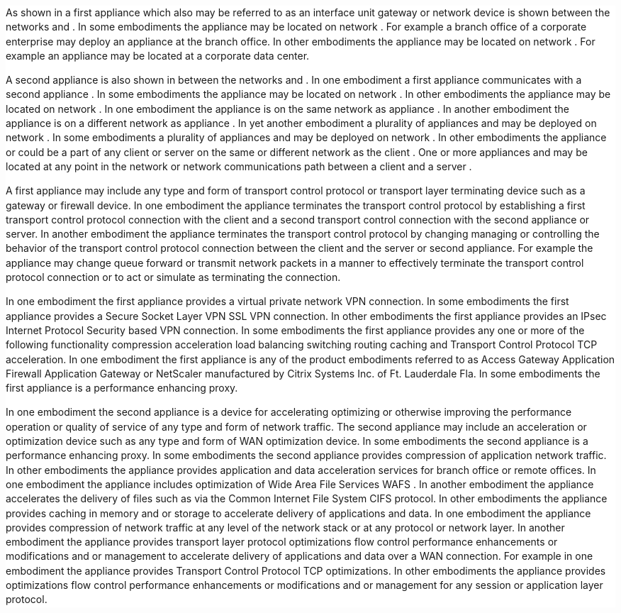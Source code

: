 As shown in a first appliance which also may be referred to as an interface unit gateway or network device is shown between the networks and . In some embodiments the appliance may be located on network . For example a branch office of a corporate enterprise may deploy an appliance at the branch office. In other embodiments the appliance may be located on network . For example an appliance may be located at a corporate data center.

A second appliance is also shown in between the networks and . In one embodiment a first appliance communicates with a second appliance . In some embodiments the appliance may be located on network . In other embodiments the appliance may be located on network . In one embodiment the appliance is on the same network as appliance . In another embodiment the appliance is on a different network as appliance . In yet another embodiment a plurality of appliances and may be deployed on network . In some embodiments a plurality of appliances and may be deployed on network . In other embodiments the appliance or could be a part of any client or server on the same or different network as the client . One or more appliances and may be located at any point in the network or network communications path between a client and a server .

A first appliance may include any type and form of transport control protocol or transport layer terminating device such as a gateway or firewall device. In one embodiment the appliance terminates the transport control protocol by establishing a first transport control protocol connection with the client and a second transport control connection with the second appliance or server. In another embodiment the appliance terminates the transport control protocol by changing managing or controlling the behavior of the transport control protocol connection between the client and the server or second appliance. For example the appliance may change queue forward or transmit network packets in a manner to effectively terminate the transport control protocol connection or to act or simulate as terminating the connection.

In one embodiment the first appliance provides a virtual private network VPN connection. In some embodiments the first appliance provides a Secure Socket Layer VPN SSL VPN connection. In other embodiments the first appliance provides an IPsec Internet Protocol Security based VPN connection. In some embodiments the first appliance provides any one or more of the following functionality compression acceleration load balancing switching routing caching and Transport Control Protocol TCP acceleration. In one embodiment the first appliance is any of the product embodiments referred to as Access Gateway Application Firewall Application Gateway or NetScaler manufactured by Citrix Systems Inc. of Ft. Lauderdale Fla. In some embodiments the first appliance is a performance enhancing proxy.

In one embodiment the second appliance is a device for accelerating optimizing or otherwise improving the performance operation or quality of service of any type and form of network traffic. The second appliance may include an acceleration or optimization device such as any type and form of WAN optimization device. In some embodiments the second appliance is a performance enhancing proxy. In some embodiments the second appliance provides compression of application network traffic. In other embodiments the appliance provides application and data acceleration services for branch office or remote offices. In one embodiment the appliance includes optimization of Wide Area File Services WAFS . In another embodiment the appliance accelerates the delivery of files such as via the Common Internet File System CIFS protocol. In other embodiments the appliance provides caching in memory and or storage to accelerate delivery of applications and data. In one embodiment the appliance provides compression of network traffic at any level of the network stack or at any protocol or network layer. In another embodiment the appliance provides transport layer protocol optimizations flow control performance enhancements or modifications and or management to accelerate delivery of applications and data over a WAN connection. For example in one embodiment the appliance provides Transport Control Protocol TCP optimizations. In other embodiments the appliance provides optimizations flow control performance enhancements or modifications and or management for any session or application layer protocol.
